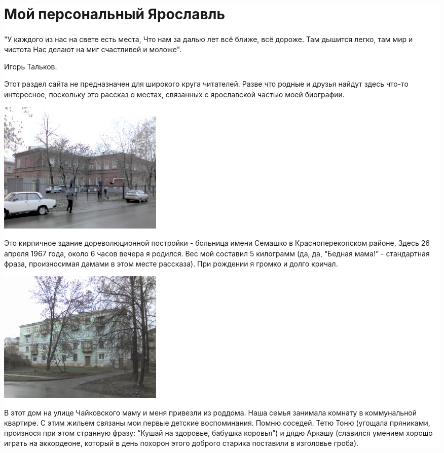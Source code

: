 # Мой персональный Ярославль

>
   "У каждого из нас на свете есть места,
   Что нам за далью лет всё ближе, всё дороже.
   Там дышится легко, там мир и чистота
   Нас делают на миг счастливей и моложе".

   Игорь Тальков.

Этот раздел сайта не предназначен для широкого круга читателей. Разве
что родные и друзья найдут здесь что-то интересное, поскольку это
рассказ о местах, связанных с ярославской частью моей биографии.

![Больница им. Семашко](./img457.jpg)

Это кирпичное здание дореволюционной постройки - больница имени Семашко
в Красноперекопском районе. Здесь 26 апреля 1967 года, около 6 часов
вечера я родился. Вес мой составил 5 килограмм (да, да, “Бедная мама!” - стандартная фраза, произносимая дамами в этом месте рассказа). При
рождении я громко и долго кричал.

![Дом на ул. Чайковского](./img431.jpg)

В этот дом на улице Чайковского маму и меня привезли из роддома. Наша
семья занимала комнату в коммунальной квартире. С этим жильем связаны
мои первые детские воспоминания. Помню соседей. Тетю Тоню (угощала
пряниками, произнося при этом странную фразу: “Кушай на здоровье,
бабушка коровья”) и дядю Аркашу (славился умением хорошо играть на
аккордеоне, который в день похорон этого доброго старика поставили в
изголовье гроба).
